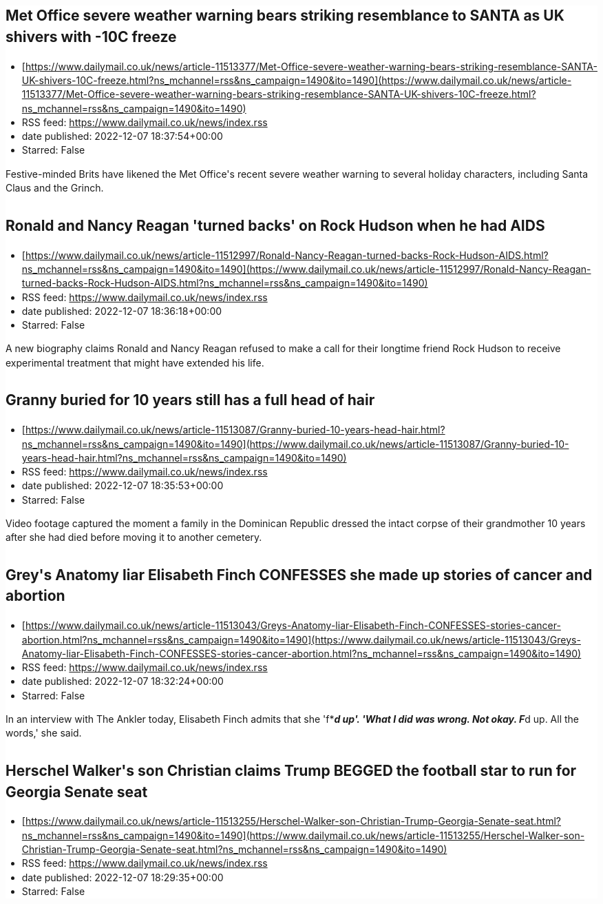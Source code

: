 ## Met Office severe weather warning bears striking resemblance to SANTA as UK shivers with -10C freeze
 - [https://www.dailymail.co.uk/news/article-11513377/Met-Office-severe-weather-warning-bears-striking-resemblance-SANTA-UK-shivers-10C-freeze.html?ns_mchannel=rss&ns_campaign=1490&ito=1490](https://www.dailymail.co.uk/news/article-11513377/Met-Office-severe-weather-warning-bears-striking-resemblance-SANTA-UK-shivers-10C-freeze.html?ns_mchannel=rss&ns_campaign=1490&ito=1490)
 - RSS feed: https://www.dailymail.co.uk/news/index.rss
 - date published: 2022-12-07 18:37:54+00:00
 - Starred: False

Festive-minded Brits have likened the Met Office's recent severe weather warning to several holiday characters, including Santa Claus and the Grinch.

## Ronald and Nancy Reagan 'turned backs' on Rock Hudson when he had AIDS
 - [https://www.dailymail.co.uk/news/article-11512997/Ronald-Nancy-Reagan-turned-backs-Rock-Hudson-AIDS.html?ns_mchannel=rss&ns_campaign=1490&ito=1490](https://www.dailymail.co.uk/news/article-11512997/Ronald-Nancy-Reagan-turned-backs-Rock-Hudson-AIDS.html?ns_mchannel=rss&ns_campaign=1490&ito=1490)
 - RSS feed: https://www.dailymail.co.uk/news/index.rss
 - date published: 2022-12-07 18:36:18+00:00
 - Starred: False

A new biography claims Ronald and Nancy Reagan refused to make a call for their longtime friend Rock Hudson to receive experimental treatment that might have extended his life.

## Granny buried for 10 years still has a full head of hair
 - [https://www.dailymail.co.uk/news/article-11513087/Granny-buried-10-years-head-hair.html?ns_mchannel=rss&ns_campaign=1490&ito=1490](https://www.dailymail.co.uk/news/article-11513087/Granny-buried-10-years-head-hair.html?ns_mchannel=rss&ns_campaign=1490&ito=1490)
 - RSS feed: https://www.dailymail.co.uk/news/index.rss
 - date published: 2022-12-07 18:35:53+00:00
 - Starred: False

Video footage captured the moment a family in the Dominican Republic dressed the intact corpse of their grandmother 10 years after she had died before moving it to another cemetery.

## Grey's Anatomy liar Elisabeth Finch CONFESSES she made up stories of cancer and abortion
 - [https://www.dailymail.co.uk/news/article-11513043/Greys-Anatomy-liar-Elisabeth-Finch-CONFESSES-stories-cancer-abortion.html?ns_mchannel=rss&ns_campaign=1490&ito=1490](https://www.dailymail.co.uk/news/article-11513043/Greys-Anatomy-liar-Elisabeth-Finch-CONFESSES-stories-cancer-abortion.html?ns_mchannel=rss&ns_campaign=1490&ito=1490)
 - RSS feed: https://www.dailymail.co.uk/news/index.rss
 - date published: 2022-12-07 18:32:24+00:00
 - Starred: False

In an interview with The Ankler today, Elisabeth Finch admits that she 'f****d up'. 'What I did was wrong. Not okay. F***d up. All the words,' she said.

## Herschel Walker's son Christian claims Trump BEGGED the football star to run for Georgia Senate seat
 - [https://www.dailymail.co.uk/news/article-11513255/Herschel-Walker-son-Christian-Trump-Georgia-Senate-seat.html?ns_mchannel=rss&ns_campaign=1490&ito=1490](https://www.dailymail.co.uk/news/article-11513255/Herschel-Walker-son-Christian-Trump-Georgia-Senate-seat.html?ns_mchannel=rss&ns_campaign=1490&ito=1490)
 - RSS feed: https://www.dailymail.co.uk/news/index.rss
 - date published: 2022-12-07 18:29:35+00:00
 - Starred: False
